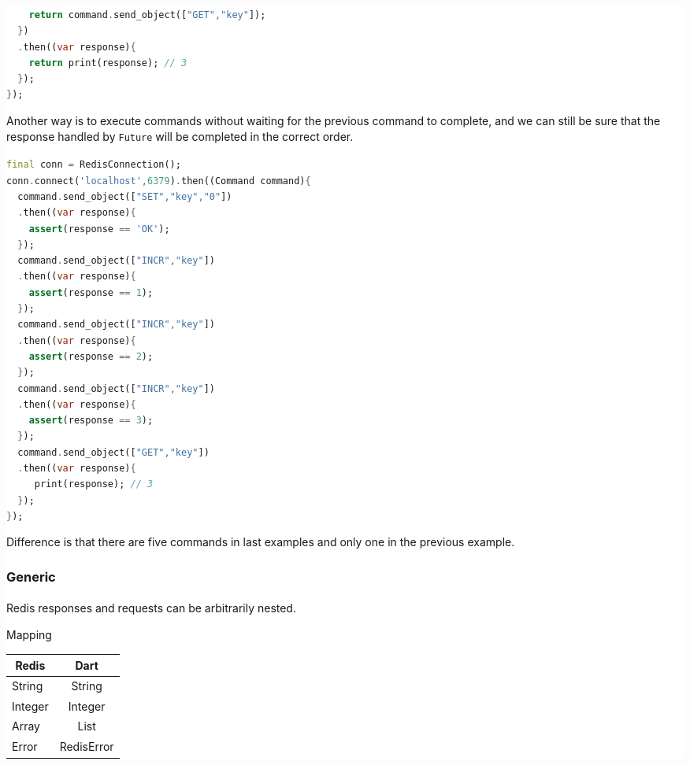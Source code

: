 ```dart
    return command.send_object(["GET","key"]);
  })
  .then((var response){
    return print(response); // 3
  });
});
```

Another way is to execute commands without waiting for the previous command to
complete, and we can still be sure that the response handled by `Future` will be
completed in the correct order.

```dart
final conn = RedisConnection();
conn.connect('localhost',6379).then((Command command){
  command.send_object(["SET","key","0"])
  .then((var response){
    assert(response == 'OK');
  });
  command.send_object(["INCR","key"])
  .then((var response){
    assert(response == 1);  
  });
  command.send_object(["INCR","key"])
  .then((var response){
    assert(response == 2);
  });
  command.send_object(["INCR","key"])
  .then((var response){
    assert(response == 3);
  });
  command.send_object(["GET","key"])
  .then((var response){
     print(response); // 3
  });
});
```

Difference is that there are five commands in last examples
and only one in the previous example.

### Generic

Redis responses and requests can be arbitrarily nested. 

Mapping

| Redis         | Dart          |
| ------------- |:-------------:| 
| String        | String        | 
| Integer       | Integer       |  
| Array         | List          |   
| Error         | RedisError    |  
